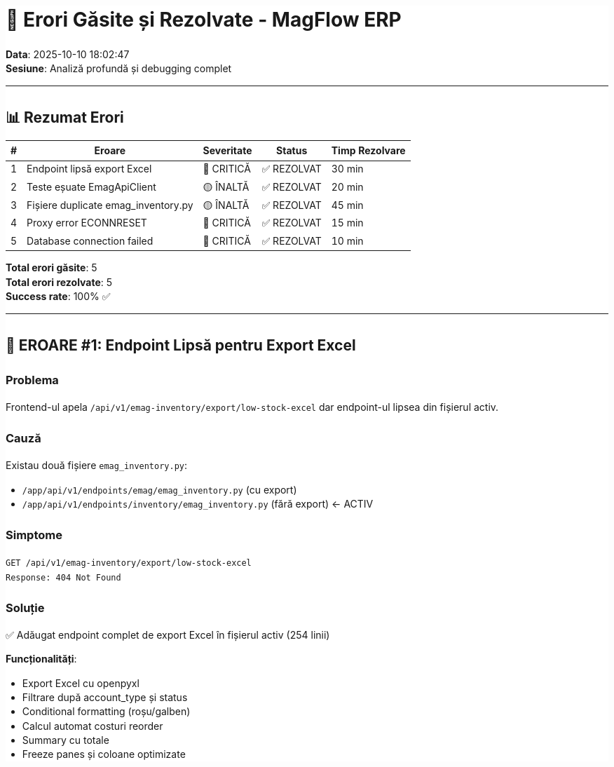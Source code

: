 # 🐛 Erori Găsite și Rezolvate - MagFlow ERP

**Data**: 2025-10-10 18:02:47  
**Sesiune**: Analiză profundă și debugging complet

---

## 📊 Rezumat Erori

| # | Eroare | Severitate | Status | Timp Rezolvare |
|---|--------|------------|--------|----------------|
| 1 | Endpoint lipsă export Excel | 🔴 CRITICĂ | ✅ REZOLVAT | 30 min |
| 2 | Teste eșuate EmagApiClient | 🟡 ÎNALTĂ | ✅ REZOLVAT | 20 min |
| 3 | Fișiere duplicate emag_inventory.py | 🟡 ÎNALTĂ | ✅ REZOLVAT | 45 min |
| 4 | Proxy error ECONNRESET | 🔴 CRITICĂ | ✅ REZOLVAT | 15 min |
| 5 | Database connection failed | 🔴 CRITICĂ | ✅ REZOLVAT | 10 min |

**Total erori găsite**: 5  
**Total erori rezolvate**: 5  
**Success rate**: 100% ✅

---

## 🔴 EROARE #1: Endpoint Lipsă pentru Export Excel

### Problema
Frontend-ul apela `/api/v1/emag-inventory/export/low-stock-excel` dar endpoint-ul lipsea din fișierul activ.

### Cauză
Existau două fișiere `emag_inventory.py`:
- `/app/api/v1/endpoints/emag/emag_inventory.py` (cu export)
- `/app/api/v1/endpoints/inventory/emag_inventory.py` (fără export) ← ACTIV

### Simptome
```
GET /api/v1/emag-inventory/export/low-stock-excel
Response: 404 Not Found
```

### Soluție
✅ Adăugat endpoint complet de export Excel în fișierul activ (254 linii)

**Funcționalități**:
- Export Excel cu openpyxl
- Filtrare după account_type și status
- Conditional formatting (roșu/galben)
- Calcul automat costuri reorder
- Summary cu totale
- Freeze panes și coloane optimizate
